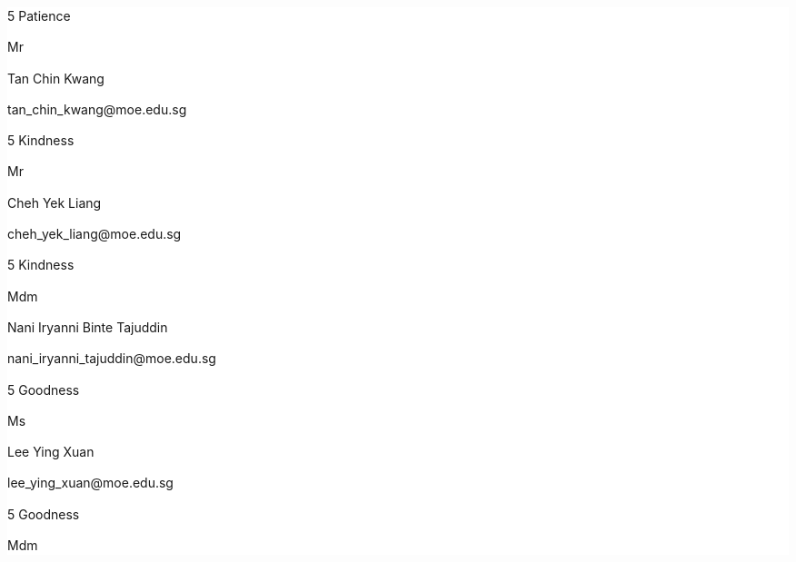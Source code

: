 </td>
</tr>
<tr>
<td rowspan="1" colspan="1">
<p>5 Patience</p>
</td>
<td rowspan="1" colspan="1">
<p>Mr</p>
</td>
<td rowspan="1" colspan="1">
<p>Tan Chin Kwang</p>
</td>
<td rowspan="1" colspan="1">
<p>tan_chin_kwang@moe.edu.sg</p>
</td>
</tr>
<tr>
<td rowspan="1" colspan="1">
<p>5 Kindness</p>
</td>
<td rowspan="1" colspan="1">
<p>Mr</p>
</td>
<td rowspan="1" colspan="1">
<p>Cheh Yek Liang</p>
</td>
<td rowspan="1" colspan="1">
<p>cheh_yek_liang@moe.edu.sg</p>
</td>
</tr>
<tr>
<td rowspan="1" colspan="1">
<p>5 Kindness</p>
</td>
<td rowspan="1" colspan="1">
<p>Mdm</p>
</td>
<td rowspan="1" colspan="1">
<p>Nani Iryanni Binte Tajuddin</p>
</td>
<td rowspan="1" colspan="1">
<p>nani_iryanni_tajuddin@moe.edu.sg</p>
</td>
</tr>
<tr>
<td rowspan="1" colspan="1">
<p>5 Goodness</p>
</td>
<td rowspan="1" colspan="1">
<p>Ms</p>
</td>
<td rowspan="1" colspan="1">
<p>Lee Ying Xuan</p>
</td>
<td rowspan="1" colspan="1">
<p>lee_ying_xuan@moe.edu.sg</p>
</td>
</tr>
<tr>
<td rowspan="1" colspan="1">
<p>5 Goodness</p>
</td>
<td rowspan="1" colspan="1">
<p>Mdm</p>